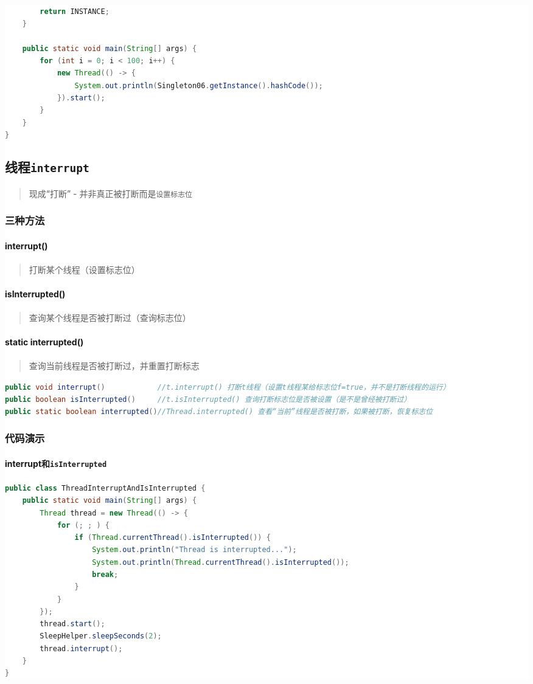 ```java
        return INSTANCE;
    }

    public static void main(String[] args) {
        for (int i = 0; i < 100; i++) {
            new Thread(() -> {
                System.out.println(Singleton06.getInstance().hashCode());
            }).start();
        }
    }
}
```

## 线程`interrupt` 

> 现成“打断” - 并非真正被打断而是`设置标志位`

### 三种方法

#### interrupt()

> 打断某个线程（设置标志位）

#### isInterrupted()

> 查询某个线程是否被打断过（查询标志位）

#### static interrupted()

> 查询当前线程是否被打断过，并重置打断标志

```java
public void interrupt()            //t.interrupt() 打断t线程（设置t线程某给标志位f=true，并不是打断线程的运行）
public boolean isInterrupted()     //t.isInterrupted() 查询打断标志位是否被设置（是不是曾经被打断过）
public static boolean interrupted()//Thread.interrupted() 查看“当前”线程是否被打断，如果被打断，恢复标志位
```

### 代码演示

#### interrupt和`isInterrupted`

```java
public class ThreadInterruptAndIsInterrupted {
    public static void main(String[] args) {
        Thread thread = new Thread(() -> {
            for (; ; ) {
                if (Thread.currentThread().isInterrupted()) {
                    System.out.println("Thread is interrupted...");
                    System.out.println(Thread.currentThread().isInterrupted());
                    break;
                }
            }
        });
        thread.start();
        SleepHelper.sleepSeconds(2);
        thread.interrupt();
    }
}
```
